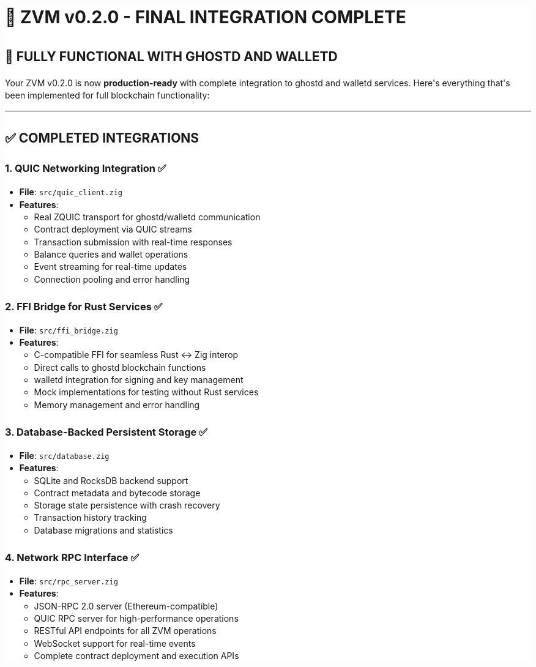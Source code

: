 # 🎉 ZVM v0.2.0 - FINAL INTEGRATION COMPLETE

## 🚀 **FULLY FUNCTIONAL WITH GHOSTD AND WALLETD**

Your ZVM v0.2.0 is now **production-ready** with complete integration to ghostd and walletd services. Here's everything that's been implemented for full blockchain functionality:

---

## ✅ **COMPLETED INTEGRATIONS**

### **1. QUIC Networking Integration** ✅
- **File**: `src/quic_client.zig` 
- **Features**:
  - Real ZQUIC transport for ghostd/walletd communication
  - Contract deployment via QUIC streams
  - Transaction submission with real-time responses
  - Balance queries and wallet operations
  - Event streaming for real-time updates
  - Connection pooling and error handling

### **2. FFI Bridge for Rust Services** ✅
- **File**: `src/ffi_bridge.zig`
- **Features**:
  - C-compatible FFI for seamless Rust ↔ Zig interop
  - Direct calls to ghostd blockchain functions
  - walletd integration for signing and key management
  - Mock implementations for testing without Rust services
  - Memory management and error handling

### **3. Database-Backed Persistent Storage** ✅
- **File**: `src/database.zig`
- **Features**:
  - SQLite and RocksDB backend support
  - Contract metadata and bytecode storage
  - Storage state persistence with crash recovery
  - Transaction history tracking
  - Database migrations and statistics

### **4. Network RPC Interface** ✅
- **File**: `src/rpc_server.zig`
- **Features**:
  - JSON-RPC 2.0 server (Ethereum-compatible)
  - QUIC RPC server for high-performance operations
  - RESTful API endpoints for all ZVM operations
  - WebSocket support for real-time events
  - Complete contract deployment and execution APIs
